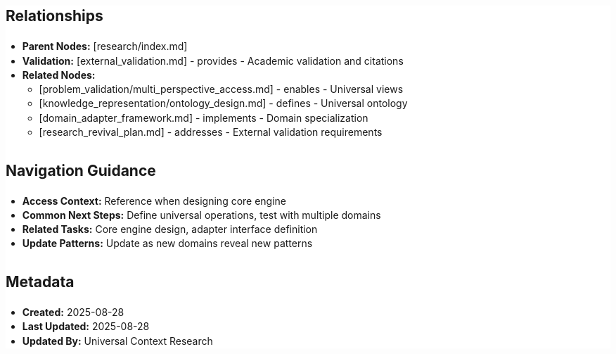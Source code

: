 ## Relationships
- **Parent Nodes:** [research/index.md]
- **Validation:** [external_validation.md] - provides - Academic validation and citations
- **Related Nodes:** 
  - [problem_validation/multi_perspective_access.md] - enables - Universal views
  - [knowledge_representation/ontology_design.md] - defines - Universal ontology
  - [domain_adapter_framework.md] - implements - Domain specialization
  - [research_revival_plan.md] - addresses - External validation requirements

## Navigation Guidance
- **Access Context:** Reference when designing core engine
- **Common Next Steps:** Define universal operations, test with multiple domains
- **Related Tasks:** Core engine design, adapter interface definition
- **Update Patterns:** Update as new domains reveal new patterns

## Metadata
- **Created:** 2025-08-28
- **Last Updated:** 2025-08-28
- **Updated By:** Universal Context Research